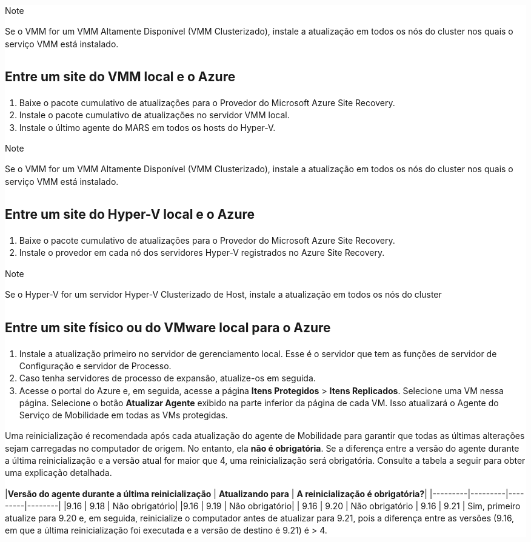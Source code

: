 > [!NOTE]
> Se o VMM for um VMM Altamente Disponível (VMM Clusterizado), instale a atualização em todos os nós do cluster nos quais o serviço VMM está instalado.

## <a name="between-an-on-premises-vmm-site-and-azure"></a>Entre um site do VMM local e o Azure
1. Baixe o pacote cumulativo de atualizações para o Provedor do Microsoft Azure Site Recovery.
2. Instale o pacote cumulativo de atualizações no servidor VMM local.
3. Instale o último agente do MARS em todos os hosts do Hyper-V.

> [!NOTE]
> Se o VMM for um VMM Altamente Disponível (VMM Clusterizado), instale a atualização em todos os nós do cluster nos quais o serviço VMM está instalado.

## <a name="between-an-on-premises-hyper-v-site-and-azure"></a>Entre um site do Hyper-V local e o Azure

1. Baixe o pacote cumulativo de atualizações para o Provedor do Microsoft Azure Site Recovery.
2. Instale o provedor em cada nó dos servidores Hyper-V registrados no Azure Site Recovery.

> [!NOTE]
> Se o Hyper-V for um servidor Hyper-V Clusterizado de Host, instale a atualização em todos os nós do cluster

## <a name="between-an-on-premises-vmware-or-physical-site-to-azure"></a>Entre um site físico ou do VMware local para o Azure

1. Instale a atualização primeiro no servidor de gerenciamento local. Esse é o servidor que tem as funções de servidor de Configuração e servidor de Processo. 
2. Caso tenha servidores de processo de expansão, atualize-os em seguida.
3. Acesse o portal do Azure e, em seguida, acesse a página **Itens Protegidos** > **Itens Replicados**.
Selecione uma VM nessa página. Selecione o botão **Atualizar Agente** exibido na parte inferior da página de cada VM. Isso atualizará o Agente do Serviço de Mobilidade em todas as VMs protegidas.

Uma reinicialização é recomendada após cada atualização do agente de Mobilidade para garantir que todas as últimas alterações sejam carregadas no computador de origem. No entanto, ela **não é obrigatória**. Se a diferença entre a versão do agente durante a última reinicialização e a versão atual for maior que 4, uma reinicialização será obrigatória. Consulte a tabela a seguir para obter uma explicação detalhada.

|**Versão do agente durante a última reinicialização** | **Atualizando para** | **A reinicialização é obrigatória?**|
|---------|---------|---------|--------|
|9.16 |  9.18 | Não obrigatório|
|9.16 | 9.19 | Não obrigatório|
| 9.16 | 9.20 | Não obrigatório
 | 9.16 | 9.21 | Sim, primeiro atualize para 9.20 e, em seguida, reinicialize o computador antes de atualizar para 9.21, pois a diferença entre as versões (9.16, em que a última reinicialização foi executada e a versão de destino é 9.21) é > 4.

